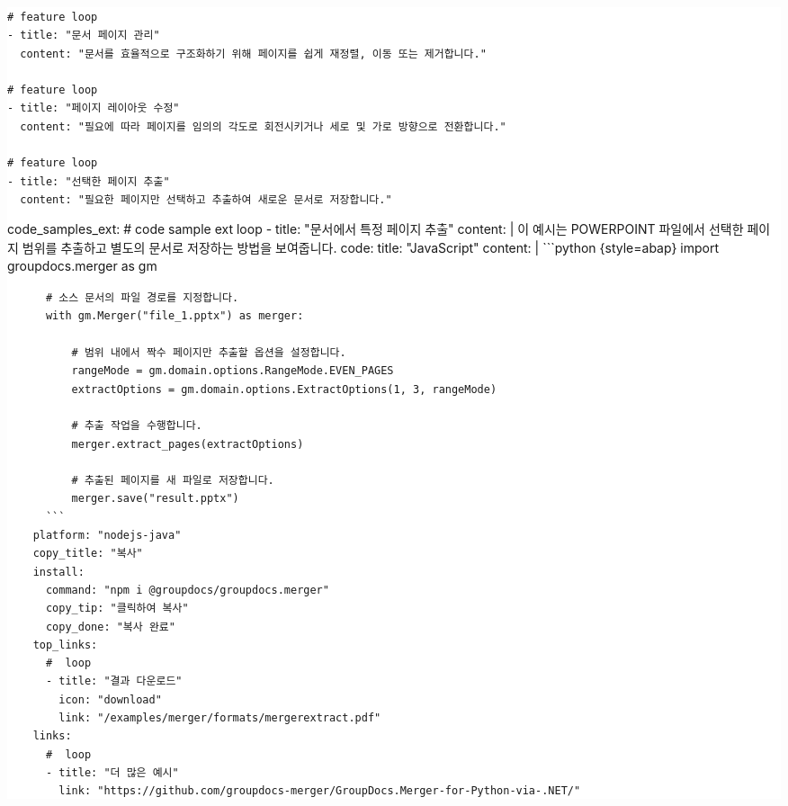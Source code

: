     # feature loop
    - title: "문서 페이지 관리"
      content: "문서를 효율적으로 구조화하기 위해 페이지를 쉽게 재정렬, 이동 또는 제거합니다."

    # feature loop
    - title: "페이지 레이아웃 수정"
      content: "필요에 따라 페이지를 임의의 각도로 회전시키거나 세로 및 가로 방향으로 전환합니다."

    # feature loop
    - title: "선택한 페이지 추출"
      content: "필요한 페이지만 선택하고 추출하여 새로운 문서로 저장합니다."
      
  code_samples_ext:
    # code sample ext loop
    - title: "문서에서 특정 페이지 추출"
      content: |
        이 예시는 POWERPOINT 파일에서 선택한 페이지 범위를 추출하고 별도의 문서로 저장하는 방법을 보여줍니다.
      code:
        title: "JavaScript"
        content: |
          ```python {style=abap}
          import groupdocs.merger as gm
          
          # 소스 문서의 파일 경로를 지정합니다.
          with gm.Merger("file_1.pptx") as merger:
            
              # 범위 내에서 짝수 페이지만 추출할 옵션을 설정합니다.
              rangeMode = gm.domain.options.RangeMode.EVEN_PAGES
              extractOptions = gm.domain.options.ExtractOptions(1, 3, rangeMode)
          
              # 추출 작업을 수행합니다.
              merger.extract_pages(extractOptions)

              # 추출된 페이지를 새 파일로 저장합니다.
              merger.save("result.pptx")
          ```
        platform: "nodejs-java"
        copy_title: "복사"
        install:
          command: "npm i @groupdocs/groupdocs.merger"
          copy_tip: "클릭하여 복사"
          copy_done: "복사 완료"
        top_links:
          #  loop
          - title: "결과 다운로드"
            icon: "download"
            link: "/examples/merger/formats/mergerextract.pdf"
        links:
          #  loop
          - title: "더 많은 예시"
            link: "https://github.com/groupdocs-merger/GroupDocs.Merger-for-Python-via-.NET/"